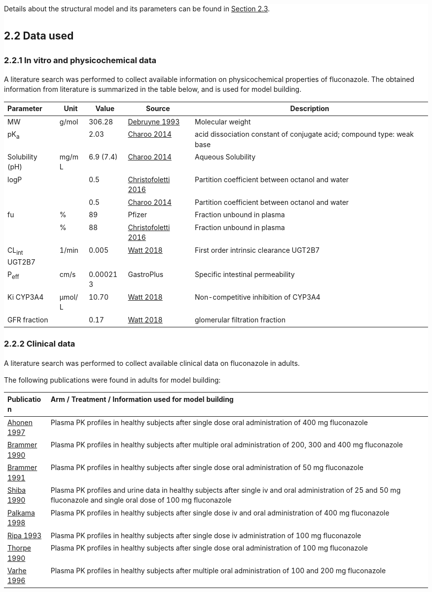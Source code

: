 Details about the structural model and its parameters can be found in [Section 2.3](#23-model-parameters-and-assumptions).





## 2.2 Data used
### 2.2.1 In vitro and physicochemical data

A literature search was performed to collect available information on physicochemical properties of fluconazole. The obtained information from literature is summarized in the table below, and is used for model building.

| **Parameter**           | **Unit** | **Value** | Source                               | **Description**                                              |
| :---------------------- | -------- | --------- | ------------------------------------ | ------------------------------------------------------------ |
| MW                      | g/mol    | 306.28    | [Debruyne 1993](#5-references)       | Molecular weight                                             |
| pK<sub>a</sub>          |          | 2.03      | [Charoo 2014](#5-references)         | acid dissociation constant of conjugate acid; compound type: weak base |
| Solubility (pH)         | mg/mL    | 6.9 (7.4) | [Charoo 2014](#5-references)         | Aqueous Solubility                                           |
| logP                    |          | 0.5       | [Christofoletti 2016](#5-references) | Partition coefficient between octanol and water              |
|                         |          | 0.5       | [Charoo 2014](#5-references)         | Partition coefficient between octanol and water              |
| fu                      | %        | 89        | Pfizer                               | Fraction unbound in plasma                                   |
|                         | %        | 88        | [Christofoletti 2016](#5-references) | Fraction unbound in plasma                                   |
| CL<sub>int</sub> UGT2B7 | 1/min    | 0.005     | [Watt 2018](#5-references)           | First order intrinsic clearance UGT2B7                       |
| P<sub>eff</sub>         | cm/s     | 0.000213  | GastroPlus                           | Specific intestinal permeability                             |
| Ki CYP3A4               | µmol/L   | 10.70     | [Watt 2018](#5-references)           | Non-competitive inhibition of CYP3A4                         |
| GFR fraction            |          | 0.17      | [Watt 2018](#5-references)           | glomerular filtration fraction                               |

### 2.2.2 Clinical data

A literature search was performed to collect available clinical data on fluconazole in adults. 

The following publications were found in adults for model building:

| Publication                   | Arm / Treatment / Information used for model building        |
| :---------------------------- | :----------------------------------------------------------- |
| [Ahonen 1997](#5-references)  | Plasma PK profiles in healthy subjects after single dose oral administration of 400 mg fluconazole |
| [Brammer 1990](#5-references) | Plasma PK profiles in healthy subjects after multiple oral administration of 200, 300 and 400 mg fluconazole |
| [Brammer 1991](#5-references) | Plasma PK profiles in healthy subjects after single dose oral administration of 50 mg fluconazole |
| [Shiba 1990](#5-references)   | Plasma PK profiles and urine data in healthy subjects after single iv and oral administration of 25 and 50 mg fluconazole and single oral dose of 100 mg fluconazole |
| [Palkama 1998](#5-references) | Plasma PK profiles in healthy subjects after single dose iv and oral administration of 400 mg fluconazole |
| [Ripa 1993](#5-references)    | Plasma PK profiles in healthy subjects after single dose iv administration of 100 mg fluconazole |
| [Thorpe 1990](#5-references)  | Plasma PK profiles in healthy subjects after single dose oral administration of 100 mg fluconazole |
| [Varhe 1996](#5-references)   | Plasma PK profiles in healthy subjects after multiple oral administration of 100 and 200 mg fluconazole |

